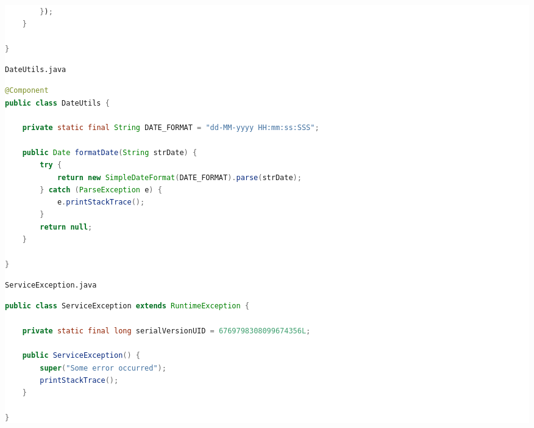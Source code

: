 ```java
		});
	}
	
}

```

`DateUtils.java`
```java
@Component
public class DateUtils {

	private static final String DATE_FORMAT = "dd-MM-yyyy HH:mm:ss:SSS";

	public Date formatDate(String strDate) {
		try {
			return new SimpleDateFormat(DATE_FORMAT).parse(strDate);
		} catch (ParseException e) {
			e.printStackTrace();
		}
		return null;
	}

}

```

`ServiceException.java`
```java
public class ServiceException extends RuntimeException {

	private static final long serialVersionUID = 6769798308099674356L;

	public ServiceException() {
		super("Some error occurred");
		printStackTrace();
	}

}

```

